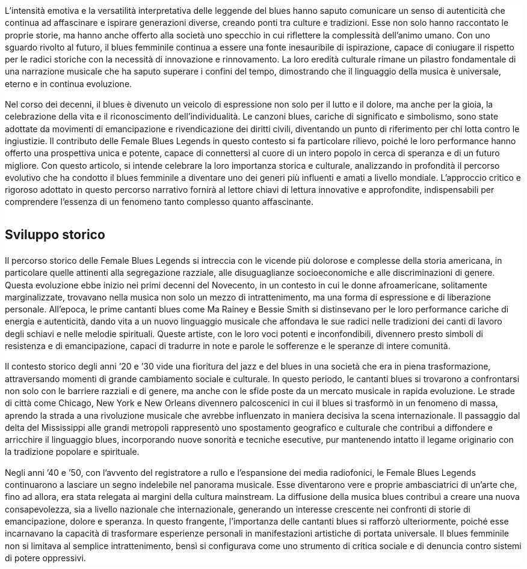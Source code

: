 L’intensità emotiva e la versatilità interpretativa delle leggende del blues hanno saputo comunicare un senso di autenticità che continua ad affascinare e ispirare generazioni diverse, creando ponti tra culture e tradizioni. Esse non solo hanno raccontato le proprie storie, ma hanno anche offerto alla società uno specchio in cui riflettere la complessità dell’animo umano. Con uno sguardo rivolto al futuro, il blues femminile continua a essere una fonte inesauribile di ispirazione, capace di coniugare il rispetto per le radici storiche con la necessità di innovazione e rinnovamento. La loro eredità culturale rimane un pilastro fondamentale di una narrazione musicale che ha saputo superare i confini del tempo, dimostrando che il linguaggio della musica è universale, eterno e in continua evoluzione.

Nel corso dei decenni, il blues è divenuto un veicolo di espressione non solo per il lutto e il dolore, ma anche per la gioia, la celebrazione della vita e il riconoscimento dell’individualità. Le canzoni blues, cariche di significato e simbolismo, sono state adottate da movimenti di emancipazione e rivendicazione dei diritti civili, diventando un punto di riferimento per chi lotta contro le ingiustizie. Il contributo delle Female Blues Legends in questo contesto si fa particolare rilievo, poiché le loro performance hanno offerto una prospettiva unica e potente, capace di connettersi al cuore di un intero popolo in cerca di speranza e di un futuro migliore. Con questo articolo, si intende celebrare la loro importanza storica e culturale, analizzando in profondità il percorso evolutivo che ha condotto il blues femminile a diventare uno dei generi più influenti e amati a livello mondiale. L’approccio critico e rigoroso adottato in questo percorso narrativo fornirà al lettore chiavi di lettura innovative e approfondite, indispensabili per comprendere l’essenza di un fenomeno tanto complesso quanto affascinante.


## Sviluppo storico

Il percorso storico delle Female Blues Legends si intreccia con le vicende più dolorose e complesse della storia americana, in particolare quelle attinenti alla segregazione razziale, alle disuguaglianze socioeconomiche e alle discriminazioni di genere. Questa evoluzione ebbe inizio nei primi decenni del Novecento, in un contesto in cui le donne afroamericane, solitamente marginalizzate, trovavano nella musica non solo un mezzo di intrattenimento, ma una forma di espressione e di liberazione personale. All’epoca, le prime cantanti blues come Ma Rainey e Bessie Smith si distinsevano per le loro performance cariche di energia e autenticità, dando vita a un nuovo linguaggio musicale che affondava le sue radici nelle tradizioni dei canti di lavoro degli schiavi e nelle melodie spirituali. Queste artiste, con le loro voci potenti e inconfondibili, divennero presto simboli di resistenza e di emancipazione, capaci di tradurre in note e parole le sofferenze e le speranze di intere comunità.

Il contesto storico degli anni ’20 e ’30 vide una fioritura del jazz e del blues in una società che era in piena trasformazione, attraversando momenti di grande cambiamento sociale e culturale. In questo periodo, le cantanti blues si trovarono a confrontarsi non solo con le barriere razziali e di genere, ma anche con le sfide poste da un mercato musicale in rapida evoluzione. Le strade di città come Chicago, New York e New Orleans divennero palcoscenici in cui il blues si trasformò in un fenomeno di massa, aprendo la strada a una rivoluzione musicale che avrebbe influenzato in maniera decisiva la scena internazionale. Il passaggio dal delta del Mississippi alle grandi metropoli rappresentò uno spostamento geografico e culturale che contribuì a diffondere e arricchire il linguaggio blues, incorporando nuove sonorità e tecniche esecutive, pur mantenendo intatto il legame originario con la tradizione popolare e spirituale.

Negli anni ’40 e ’50, con l’avvento del registratore a rullo e l’espansione dei media radiofonici, le Female Blues Legends continuarono a lasciare un segno indelebile nel panorama musicale. Esse diventarono vere e proprie ambasciatrici di un’arte che, fino ad allora, era stata relegata ai margini della cultura mainstream. La diffusione della musica blues contribuì a creare una nuova consapevolezza, sia a livello nazionale che internazionale, generando un interesse crescente nei confronti di storie di emancipazione, dolore e speranza. In questo frangente, l’importanza delle cantanti blues si rafforzò ulteriormente, poiché esse incarnavano la capacità di trasformare esperienze personali in manifestazioni artistiche di portata universale. Il blues femminile non si limitava al semplice intrattenimento, bensì si configurava come uno strumento di critica sociale e di denuncia contro sistemi di potere oppressivi.
